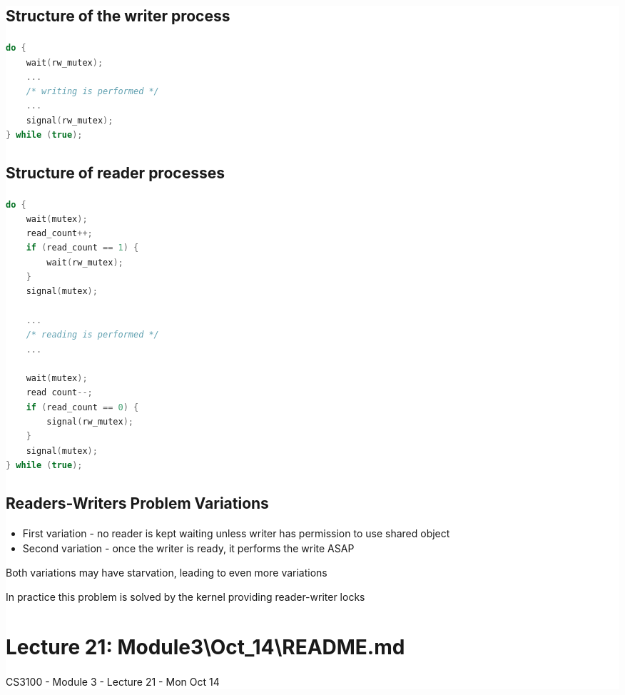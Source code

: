 
Structure of the writer process
-------------------------------
```C
do {
    wait(rw_mutex);
    ...
    /* writing is performed */
    ...
    signal(rw_mutex);
} while (true);
```


Structure of reader processes
-----------------------------

```C
do {
    wait(mutex);
    read_count++;
    if (read_count == 1) {
        wait(rw_mutex);
    }
    signal(mutex);

    ...
    /* reading is performed */
    ...

    wait(mutex);
    read count--;
    if (read_count == 0) {
        signal(rw_mutex);
    }
    signal(mutex);
} while (true);
```



Readers-Writers Problem Variations
----------------------------------

* First variation - no reader is kept waiting unless writer has permission to use shared object
* Second variation - once the writer is ready, it performs the write ASAP

Both variations may have starvation, leading to even more variations

In practice this problem is solved by the kernel providing reader-writer locks



Lecture 21: Module3\Oct_14\README.md
================================================================

CS3100 - Module 3 - Lecture 21 - Mon Oct 14
